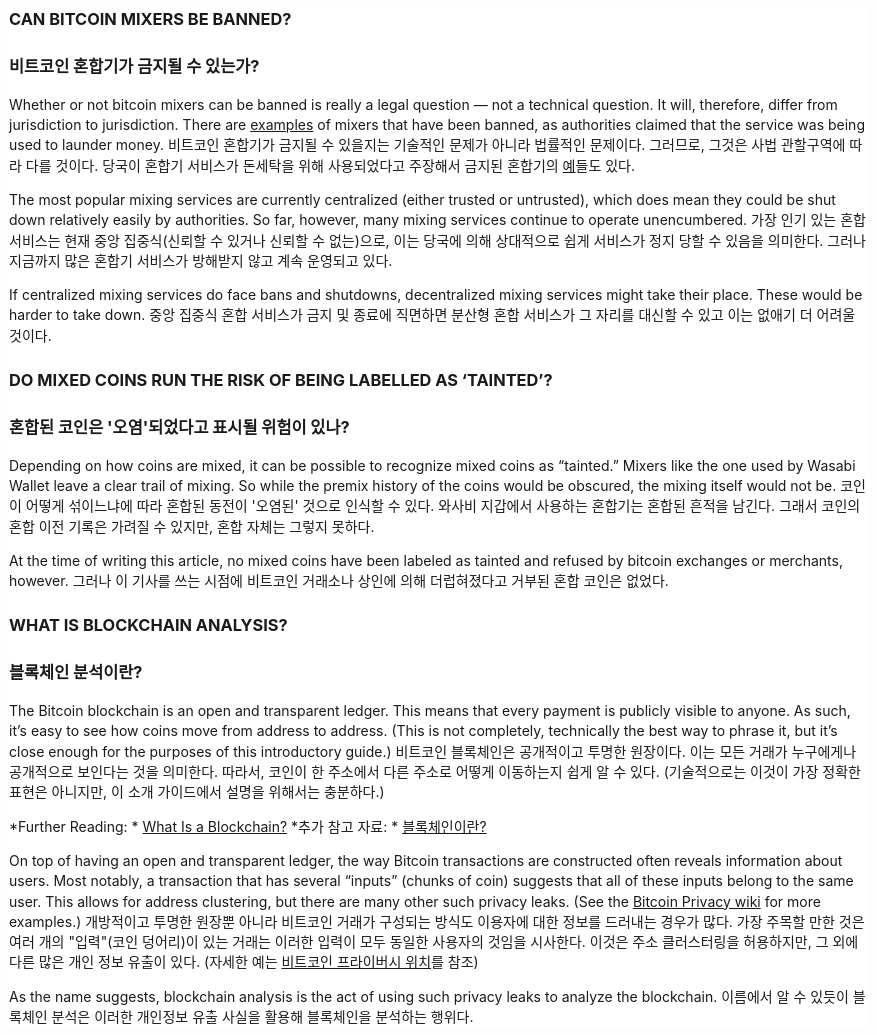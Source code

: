 ### CAN BITCOIN MIXERS BE BANNED?
### 비트코인 혼합기가 금지될 수 있는가?

Whether or not bitcoin mixers can be banned is really a legal question — not a technical question. It will, therefore, differ from jurisdiction to jurisdiction. There are  [examples](https://bitcoinmagazine.com/articles/dutch-authorities-shut-down-bestmixer)  of mixers that have been banned, as authorities claimed that the service was being used to launder money.
비트코인 혼합기가 금지될 수 있을지는 기술적인 문제가 아니라 법률적인 문제이다. 그러므로, 그것은 사법 관할구역에 따라 다를 것이다. 당국이 혼합기 서비스가 돈세탁을 위해 사용되었다고 주장해서 금지된 혼합기의 [예](https://bitcoinmagazine.com/articles/dutch-authorities-shut-down-bestmixer)들도 있다.

The most popular mixing services are currently centralized (either trusted or untrusted), which does mean they could be shut down relatively easily by authorities. So far, however, many mixing services continue to operate unencumbered.
가장 인기 있는 혼합 서비스는 현재 중앙 집중식(신뢰할 수 있거나 신뢰할 수 없는)으로, 이는 당국에 의해 상대적으로 쉽게 서비스가 정지 당할 수 있음을 의미한다. 그러나 지금까지 많은 혼합기 서비스가 방해받지 않고 계속 운영되고 있다.

If centralized mixing services do face bans and shutdowns, decentralized mixing services might take their place. These would be harder to take down.
중앙 집중식 혼합 서비스가 금지 및 종료에 직면하면 분산형 혼합 서비스가 그 자리를 대신할 수 있고 이는 없애기 더 어려울 것이다.

### DO MIXED COINS RUN THE RISK OF BEING LABELLED AS ‘TAINTED’?
### 혼합된 코인은 '오염'되었다고 표시될 위험이 있나?

Depending on how coins are mixed, it can be possible to recognize mixed coins as “tainted.” Mixers like the one used by Wasabi Wallet leave a clear trail of mixing. So while the premix history of the coins would be obscured, the mixing itself would not be.
코인이 어떻게 섞이느냐에 따라 혼합된 동전이 '오염된' 것으로 인식할 수 있다. 와사비 지갑에서 사용하는 혼합기는 혼합된 흔적을 남긴다. 그래서 코인의 혼합 이전 기록은 가려질 수 있지만, 혼합 자체는 그렇지 못하다.

At the time of writing this article, no mixed coins have been labeled as tainted and refused by bitcoin exchanges or merchants, however.
그러나 이 기사를 쓰는 시점에 비트코인 거래소나 상인에 의해 더럽혀졌다고 거부된 혼합 코인은 없었다.

### WHAT IS BLOCKCHAIN ANALYSIS?
### 블록체인 분석이란?

The Bitcoin blockchain is an open and transparent ledger. This means that every payment is publicly visible to anyone. As such, it’s easy to see how coins move from address to address. (This is not completely, technically the best way to phrase it, but it’s close enough for the purposes of this introductory guide.)
비트코인 블록체인은 공개적이고 투명한 원장이다. 이는 모든 거래가 누구에게나 공개적으로 보인다는 것을 의미한다. 따라서, 코인이 한 주소에서 다른 주소로 어떻게 이동하는지 쉽게 알 수 있다. (기술적으로는 이것이 가장 정확한 표현은 아니지만, 이 소개 가이드에서 설명을 위해서는 충분하다.)

*Further Reading:  * [What Is a Blockchain?](https://bitcoinmagazine.com/guides/what-blockchain) 
*추가 참고 자료: * [블록체인이란?](https://bitcoinmagazine.com/guides/what-blockchain)

On top of having an open and transparent ledger, the way Bitcoin transactions are constructed often reveals information about users. Most notably, a transaction that has several “inputs” (chunks of coin) suggests that all of these inputs belong to the same user. This allows for address clustering, but there are many other such privacy leaks. (See the  [Bitcoin Privacy wiki](https://en.bitcoin.it/wiki/Privacy)  for more examples.)
개방적이고 투명한 원장뿐 아니라 비트코인 거래가 구성되는 방식도 이용자에 대한 정보를 드러내는 경우가 많다. 가장 주목할 만한 것은 여러 개의 "입력"(코인 덩어리)이 있는 거래는 이러한 입력이 모두 동일한 사용자의 것임을 시사한다. 이것은 주소 클러스터링을 허용하지만, 그 외에 다른 많은 개인 정보 유출이 있다. (자세한 예는 [비트코인 프라이버시 위치](https://en.bitcoin.it/wiki/Privacy)를 참조)

As the name suggests, blockchain analysis is the act of using such privacy leaks to analyze the blockchain.
이름에서 알 수 있듯이 블록체인 분석은 이러한 개인정보 유출 사실을 활용해 블록체인을 분석하는 행위다.
